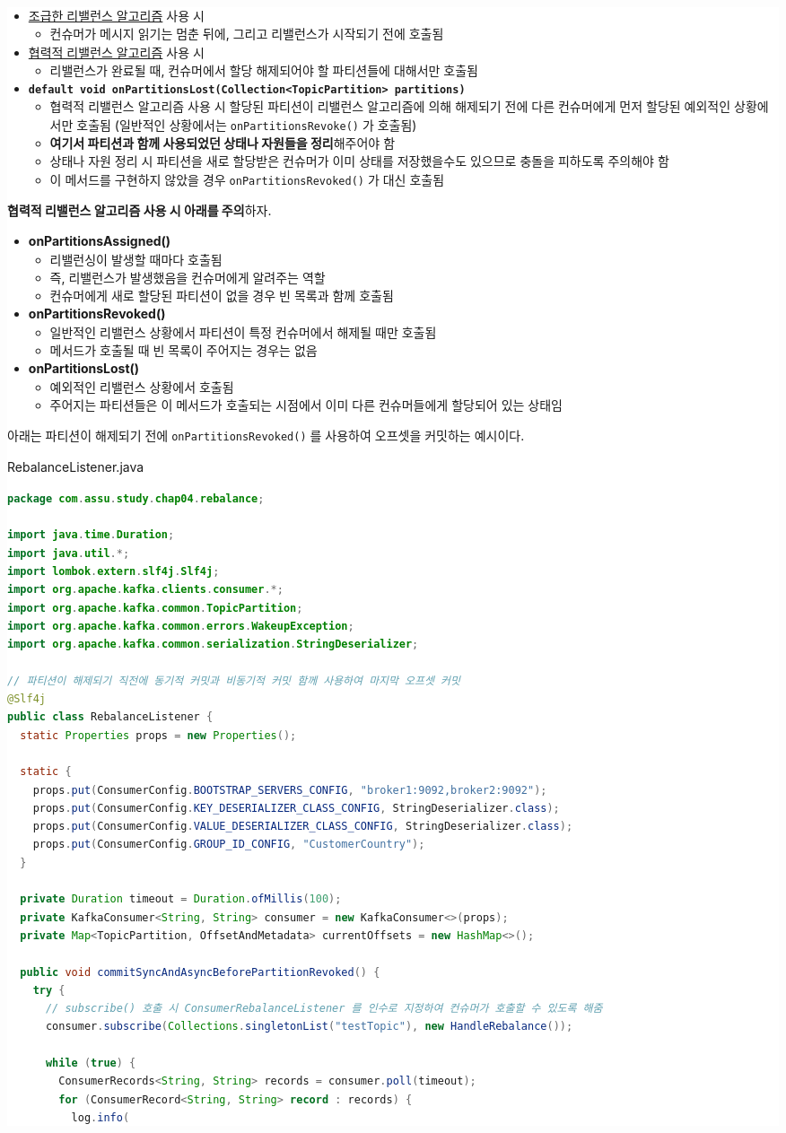   - [조급한 리밸런스 알고리즘](https://assu10.github.io/dev/2024/06/23/kafka-consumer-1/#121-%EC%A1%B0%EA%B8%89%ED%95%9C-%EB%A6%AC%EB%B0%B8%EB%9F%B0%EC%8A%A4-eager-rebalance) 사용 시
    - 컨슈머가 메시지 읽기는 멈춘 뒤에, 그리고 리밸런스가 시작되기 전에 호출됨
  - [협력적 리밸런스 알고리즘](https://assu10.github.io/dev/2024/06/23/kafka-consumer-1/#122-%ED%98%91%EB%A0%A5%EC%A0%81-%EB%A6%AC%EB%B0%B8%EB%9F%B0%EC%8A%A4-cooperative-rebalance-%ED%98%B9%EC%9D%80-%EC%A0%90%EC%A7%84%EC%A0%81-%EB%A6%AC%EB%B0%B8%EB%9F%B0%EC%8A%A4-incremental-rebalance) 사용 시
    - 리밸런스가 완료될 때, 컨슈머에서 할당 해제되어야 할 파티션들에 대해서만 호출됨
- **`default void onPartitionsLost(Collection<TopicPartition> partitions)`**
  - 협력적 리밸런스 알고리즘 사용 시 할당된 파티션이 리밸런스 알고리즘에 의해 해제되기 전에 다른 컨슈머에게 먼저 할당된 예외적인 상황에서만 호출됨 (일반적인 상황에서는 `onPartitionsRevoke()` 가 호출됨)
  - **여기서 파티션과 함께 사용되었던 상태나 자원들을 정리**해주어야 함
  - 상태나 자원 정리 시 파티션을 새로 할당받은 컨슈머가 이미 상태를 저장했을수도 있으므로 충돌을 피하도록 주의해야 함
  - 이 메서드를 구현하지 않았을 경우 `onPartitionsRevoked()` 가 대신 호출됨

**협력적 리밸런스 알고리즘 사용 시 아래를 주의**하자.
- **onPartitionsAssigned()**
  - 리밸런싱이 발생할 때마다 호출됨
  - 즉, 리밸런스가 발생했음을 컨슈머에게 알려주는 역할
  - 컨슈머에게 새로 할당된 파티션이 없을 경우 빈 목록과 함께 호출됨
- **onPartitionsRevoked()**
  - 일반적인 리밸런스 상황에서 파티션이 특정 컨슈머에서 해제될 때만 호출됨
  - 메서드가 호출될 때 빈 목록이 주어지는 경우는 없음
- **onPartitionsLost()**
  - 예외적인 리밸런스 상황에서 호출됨
  - 주어지는 파티션들은 이 메서드가 호출되는 시점에서 이미 다른 컨슈머들에게 할당되어 있는 상태임

아래는 파티션이 해제되기 전에 `onPartitionsRevoked()` 를 사용하여 오프셋을 커밋하는 예시이다.

RebalanceListener.java
```java
package com.assu.study.chap04.rebalance;

import java.time.Duration;
import java.util.*;
import lombok.extern.slf4j.Slf4j;
import org.apache.kafka.clients.consumer.*;
import org.apache.kafka.common.TopicPartition;
import org.apache.kafka.common.errors.WakeupException;
import org.apache.kafka.common.serialization.StringDeserializer;

// 파티션이 해제되기 직전에 동기적 커밋과 비동기적 커밋 함께 사용하여 마지막 오프셋 커밋
@Slf4j
public class RebalanceListener {
  static Properties props = new Properties();

  static {
    props.put(ConsumerConfig.BOOTSTRAP_SERVERS_CONFIG, "broker1:9092,broker2:9092");
    props.put(ConsumerConfig.KEY_DESERIALIZER_CLASS_CONFIG, StringDeserializer.class);
    props.put(ConsumerConfig.VALUE_DESERIALIZER_CLASS_CONFIG, StringDeserializer.class);
    props.put(ConsumerConfig.GROUP_ID_CONFIG, "CustomerCountry");
  }

  private Duration timeout = Duration.ofMillis(100);
  private KafkaConsumer<String, String> consumer = new KafkaConsumer<>(props);
  private Map<TopicPartition, OffsetAndMetadata> currentOffsets = new HashMap<>();

  public void commitSyncAndAsyncBeforePartitionRevoked() {
    try {
      // subscribe() 호출 시 ConsumerRebalanceListener 를 인수로 지정하여 컨슈머가 호출할 수 있도록 해줌
      consumer.subscribe(Collections.singletonList("testTopic"), new HandleRebalance());

      while (true) {
        ConsumerRecords<String, String> records = consumer.poll(timeout);
        for (ConsumerRecord<String, String> record : records) {
          log.info(
```
